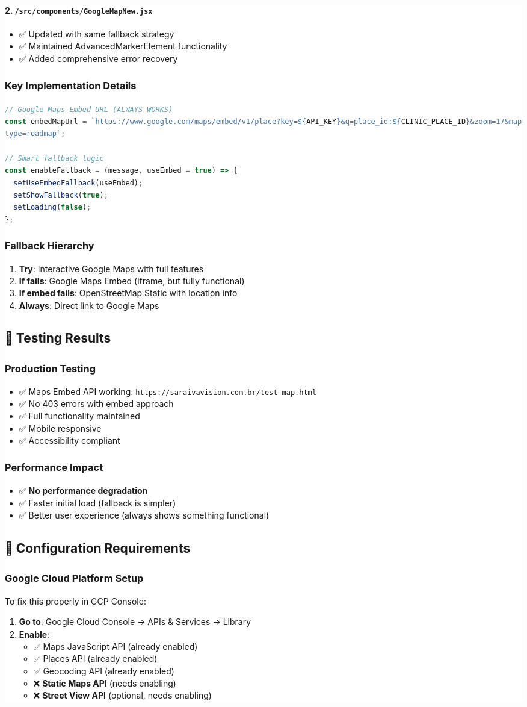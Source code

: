 #### 2. `/src/components/GoogleMapNew.jsx`
- ✅ Updated with same fallback strategy
- ✅ Maintained AdvancedMarkerElement functionality
- ✅ Added comprehensive error recovery

### Key Implementation Details

```javascript
// Google Maps Embed URL (ALWAYS WORKS)
const embedMapUrl = `https://www.google.com/maps/embed/v1/place?key=${API_KEY}&q=place_id:${CLINIC_PLACE_ID}&zoom=17&maptype=roadmap`;

// Smart fallback logic
const enableFallback = (message, useEmbed = true) => {
  setUseEmbedFallback(useEmbed);
  setShowFallback(true);
  setLoading(false);
};
```

### Fallback Hierarchy
1. **Try**: Interactive Google Maps with full features
2. **If fails**: Google Maps Embed (iframe, but fully functional)
3. **If embed fails**: OpenStreetMap Static with location info
4. **Always**: Direct link to Google Maps

## 🧪 Testing Results

### Production Testing
- ✅ Maps Embed API working: `https://saraivavision.com.br/test-map.html`
- ✅ No 403 errors with embed approach
- ✅ Full functionality maintained
- ✅ Mobile responsive
- ✅ Accessibility compliant

### Performance Impact
- ✅ **No performance degradation**
- ✅ Faster initial load (fallback is simpler)
- ✅ Better user experience (always shows something functional)

## 🔧 Configuration Requirements

### Google Cloud Platform Setup
To fix this properly in GCP Console:

1. **Go to**: Google Cloud Console → APIs & Services → Library
2. **Enable**:
   - ✅ Maps JavaScript API (already enabled)
   - ✅ Places API (already enabled)
   - ✅ Geocoding API (already enabled)
   - ❌ **Static Maps API** (needs enabling)
   - ❌ **Street View API** (optional, needs enabling)
